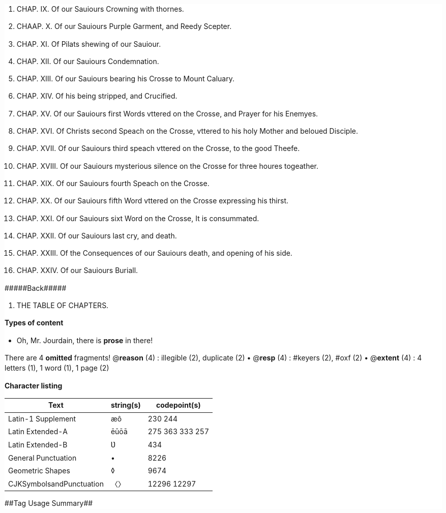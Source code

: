 1. CHAP. IX. Of our Sauiours Crowning with thornes.

1. CHAAP. X. Of our Sauiours Purple Garment, and Reedy Scepter.

1. CHAP. XI. Of Pilats shewing of our Sauiour.

1. CHAP. XII. Of our Sauiours Condemnation.

1. CHAP. XIII. Of our Sauiours bearing his Crosse to Mount Caluary.

1. CHAP. XIV. Of his being stripped, and Crucified.

1. CHAP. XV. Of our Sauiours first Words vttered on the Crosse, and Prayer for his Enemyes.

1. CHAP. XVI. Of Christs second Speach on the Crosse, vttered to his holy Mother and beloued Disciple.

1. CHAP. XVII. Of our Sauiours third speach vttered on the Crosse, to the good Theefe.

1. CHAP. XVIII. Of our Sauiours mysterious silence on the Crosse for three houres togeather.

1. CHAP. XIX. Of our Sauiours fourth Speach on the Crosse.

1. CHAP. XX. Of our Sauiours fifth Word vttered on the Crosse expressing his thirst.

1. CHAP. XXI. Of our Sauiours sixt Word on the Crosse, It is consummated.

1. CHAP. XXII. Of our Sauiours last cry, and death.

1. CHAP. XXIII. Of the Consequences of our Sauiours death, and opening of his side.

1. CHAP. XXIV. Of our Sauiours Buriall.

#####Back#####

1. THE TABLE OF CHAPTERS.

**Types of content**

  * Oh, Mr. Jourdain, there is **prose** in there!

There are 4 **omitted** fragments! 
 @__reason__ (4) : illegible (2), duplicate (2)  •  @__resp__ (4) : #keyers (2), #oxf (2)  •  @__extent__ (4) : 4 letters (1), 1 word (1), 1 page (2)

**Character listing**


|Text|string(s)|codepoint(s)|
|---|---|---|
|Latin-1 Supplement|æô|230 244|
|Latin Extended-A|ēūōā|275 363 333 257|
|Latin Extended-B|Ʋ|434|
|General Punctuation|•|8226|
|Geometric Shapes|◊|9674|
|CJKSymbolsandPunctuation|〈〉|12296 12297|

##Tag Usage Summary##
